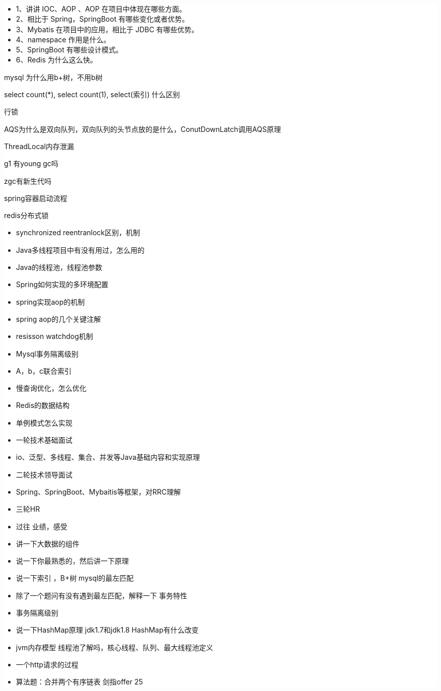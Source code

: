 - 1、讲讲 IOC、AOP 、AOP 在项目中体现在哪些方面。
- 2、相比于 Spring，SpringBoot 有哪些变化或者优势。
- 3、Mybatis 在项目中的应用，相比于 JDBC 有哪些优势。
- 4、namespace 作用是什么。
- 5、SpringBoot 有哪些设计模式。
- 6、Redis 为什么这么快。



mysql 为什么用b+树，不用b树

select count(*), select count(1), select(索引) 什么区别

行锁

AQS为什么是双向队列，双向队列的头节点放的是什么，ConutDownLatch调用AQS原理

ThreadLocal内存泄漏

g1 有young gc吗

zgc有新生代吗

spring容器启动流程

redis分布式锁



- synchronized reentranlock区别，机制
- Java多线程项目中有没有用过，怎么用的
- Java的线程池，线程池参数
- Spring如何实现的多环境配置
- spring实现aop的机制
- spring aop的几个关键注解
- resisson watchdog机制
- Mysql事务隔离级别
- A，b，c联合索引
- 慢查询优化，怎么优化
- Redis的数据结构
- 单例模式怎么实现



- 一轮技术基础面试
- io、泛型、多线程、集合、并发等Java基础内容和实现原理
- 二轮技术领导面试
- Spring、SpringBoot、Mybaitis等框架，对RRC理解
- 三轮HR
- 过往 业绩，感受



-  讲一下大数据的组件
-  说一下你最熟悉的，然后讲一下原理
-  说一下索引 ，B+树 mysql的最左匹配
-  除了一个题问有没有遇到最左匹配，解释一下 事务特性 
-  事务隔离级别 
-  说一下HashMap原理 jdk1.7和jdk1.8 HashMap有什么改变
-  jvm内存模型 线程池了解吗，核心线程、队列、最大线程池定义 
-  一个http请求的过程 
-  算法题：合并两个有序链表 剑指offer 25